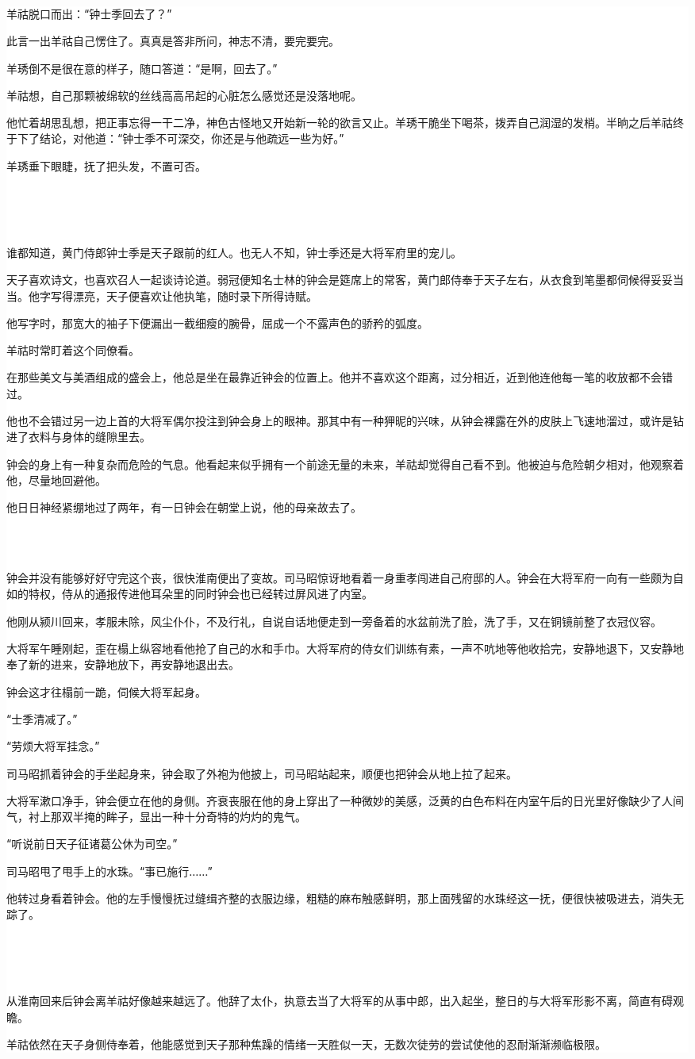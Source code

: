 羊祜脱口而出：“钟士季回去了？”

此言一出羊祜自己愣住了。真真是答非所问，神志不清，要完要完。

羊琇倒不是很在意的样子，随口答道：“是啊，回去了。”

羊祜想，自己那颗被绵软的丝线高高吊起的心脏怎么感觉还是没落地呢。

他忙着胡思乱想，把正事忘得一干二净，神色古怪地又开始新一轮的欲言又止。羊琇干脆坐下喝茶，拨弄自己润湿的发梢。半晌之后羊祜终于下了结论，对他道：“钟士季不可深交，你还是与他疏远一些为好。”

羊琇垂下眼睫，抚了把头发，不置可否。

<br>
<br>
<br>

谁都知道，黄门侍郎钟士季是天子跟前的红人。也无人不知，钟士季还是大将军府里的宠儿。

天子喜欢诗文，也喜欢召人一起谈诗论道。弱冠便知名士林的钟会是筵席上的常客，黄门郎侍奉于天子左右，从衣食到笔墨都伺候得妥妥当当。他字写得漂亮，天子便喜欢让他执笔，随时录下所得诗赋。

他写字时，那宽大的袖子下便漏出一截细瘦的腕骨，屈成一个不露声色的骄矜的弧度。

羊祜时常盯着这个同僚看。

在那些美文与美酒组成的盛会上，他总是坐在最靠近钟会的位置上。他并不喜欢这个距离，过分相近，近到他连他每一笔的收放都不会错过。

他也不会错过另一边上首的大将军偶尔投注到钟会身上的眼神。那其中有一种狎昵的兴味，从钟会裸露在外的皮肤上飞速地溜过，或许是钻进了衣料与身体的缝隙里去。

钟会的身上有一种复杂而危险的气息。他看起来似乎拥有一个前途无量的未来，羊祜却觉得自己看不到。他被迫与危险朝夕相对，他观察着他，尽量地回避他。

他日日神经紧绷地过了两年，有一日钟会在朝堂上说，他的母亲故去了。

<br>
<br>

钟会并没有能够好好守完这个丧，很快淮南便出了变故。司马昭惊讶地看着一身重孝闯进自己府邸的人。钟会在大将军府一向有一些颇为自如的特权，侍从的通报传进他耳朵里的同时钟会也已经转过屏风进了内室。

他刚从颍川回来，孝服未除，风尘仆仆，不及行礼，自说自话地便走到一旁备着的水盆前洗了脸，洗了手，又在铜镜前整了衣冠仪容。

大将军午睡刚起，歪在榻上纵容地看他抢了自己的水和手巾。大将军府的侍女们训练有素，一声不吭地等他收拾完，安静地退下，又安静地奉了新的进来，安静地放下，再安静地退出去。

钟会这才往榻前一跪，伺候大将军起身。

“士季清减了。”

“劳烦大将军挂念。”

司马昭抓着钟会的手坐起身来，钟会取了外袍为他披上，司马昭站起来，顺便也把钟会从地上拉了起来。

大将军漱口净手，钟会便立在他的身侧。齐衰丧服在他的身上穿出了一种微妙的美感，泛黄的白色布料在内室午后的日光里好像缺少了人间气，衬上那双半掩的眸子，显出一种十分奇特的灼灼的鬼气。

“听说前日天子征诸葛公休为司空。”

司马昭甩了甩手上的水珠。“事已施行……”

他转过身看着钟会。他的左手慢慢抚过缝缉齐整的衣服边缘，粗糙的麻布触感鲜明，那上面残留的水珠经这一抚，便很快被吸进去，消失无踪了。

<br>
<br>
<br>

从淮南回来后钟会离羊祜好像越来越远了。他辞了太仆，执意去当了大将军的从事中郎，出入起坐，整日的与大将军形影不离，简直有碍观瞻。

羊祜依然在天子身侧侍奉着，他能感觉到天子那种焦躁的情绪一天胜似一天，无数次徒劳的尝试使他的忍耐渐渐濒临极限。
